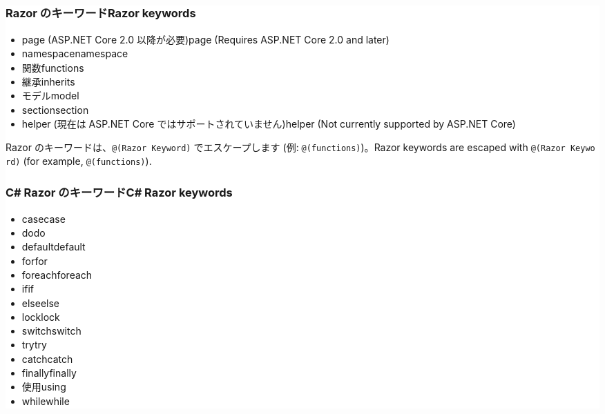 ### <a name="razor-keywords"></a><span data-ttu-id="d4423-262">Razor のキーワード</span><span class="sxs-lookup"><span data-stu-id="d4423-262">Razor keywords</span></span>

* <span data-ttu-id="d4423-263">page (ASP.NET Core 2.0 以降が必要)</span><span class="sxs-lookup"><span data-stu-id="d4423-263">page (Requires ASP.NET Core 2.0 and later)</span></span>
* <span data-ttu-id="d4423-264">namespace</span><span class="sxs-lookup"><span data-stu-id="d4423-264">namespace</span></span>
* <span data-ttu-id="d4423-265">関数</span><span class="sxs-lookup"><span data-stu-id="d4423-265">functions</span></span>
* <span data-ttu-id="d4423-266">継承</span><span class="sxs-lookup"><span data-stu-id="d4423-266">inherits</span></span>
* <span data-ttu-id="d4423-267">モデル</span><span class="sxs-lookup"><span data-stu-id="d4423-267">model</span></span>
* <span data-ttu-id="d4423-268">section</span><span class="sxs-lookup"><span data-stu-id="d4423-268">section</span></span>
* <span data-ttu-id="d4423-269">helper (現在は ASP.NET Core ではサポートされていません)</span><span class="sxs-lookup"><span data-stu-id="d4423-269">helper (Not currently supported by ASP.NET Core)</span></span>

<span data-ttu-id="d4423-270">Razor のキーワードは、`@(Razor Keyword)` でエスケープします (例: `@(functions)`)。</span><span class="sxs-lookup"><span data-stu-id="d4423-270">Razor keywords are escaped with `@(Razor Keyword)` (for example, `@(functions)`).</span></span>

### <a name="c-razor-keywords"></a><span data-ttu-id="d4423-271">C# Razor のキーワード</span><span class="sxs-lookup"><span data-stu-id="d4423-271">C# Razor keywords</span></span>

* <span data-ttu-id="d4423-272">case</span><span class="sxs-lookup"><span data-stu-id="d4423-272">case</span></span>
* <span data-ttu-id="d4423-273">do</span><span class="sxs-lookup"><span data-stu-id="d4423-273">do</span></span>
* <span data-ttu-id="d4423-274">default</span><span class="sxs-lookup"><span data-stu-id="d4423-274">default</span></span>
* <span data-ttu-id="d4423-275">for</span><span class="sxs-lookup"><span data-stu-id="d4423-275">for</span></span>
* <span data-ttu-id="d4423-276">foreach</span><span class="sxs-lookup"><span data-stu-id="d4423-276">foreach</span></span>
* <span data-ttu-id="d4423-277">if</span><span class="sxs-lookup"><span data-stu-id="d4423-277">if</span></span>
* <span data-ttu-id="d4423-278">else</span><span class="sxs-lookup"><span data-stu-id="d4423-278">else</span></span>
* <span data-ttu-id="d4423-279">lock</span><span class="sxs-lookup"><span data-stu-id="d4423-279">lock</span></span>
* <span data-ttu-id="d4423-280">switch</span><span class="sxs-lookup"><span data-stu-id="d4423-280">switch</span></span>
* <span data-ttu-id="d4423-281">try</span><span class="sxs-lookup"><span data-stu-id="d4423-281">try</span></span>
* <span data-ttu-id="d4423-282">catch</span><span class="sxs-lookup"><span data-stu-id="d4423-282">catch</span></span>
* <span data-ttu-id="d4423-283">finally</span><span class="sxs-lookup"><span data-stu-id="d4423-283">finally</span></span>
* <span data-ttu-id="d4423-284">使用</span><span class="sxs-lookup"><span data-stu-id="d4423-284">using</span></span>
* <span data-ttu-id="d4423-285">while</span><span class="sxs-lookup"><span data-stu-id="d4423-285">while</span></span>
